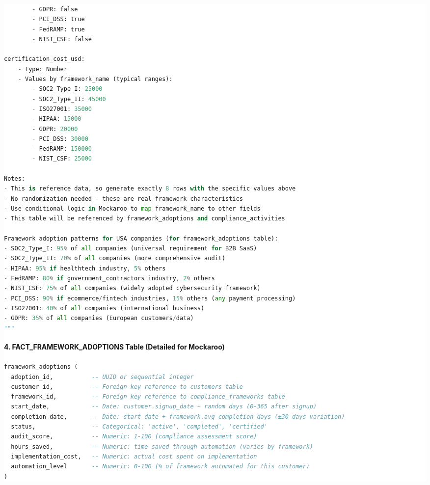 ```python
        - GDPR: false
        - PCI_DSS: true
        - FedRAMP: true
        - NIST_CSF: false

certification_cost_usd:
    - Type: Number
    - Values by framework_name (typical ranges):
        - SOC2_Type_I: 25000
        - SOC2_Type_II: 45000
        - ISO27001: 35000
        - HIPAA: 15000
        - GDPR: 20000
        - PCI_DSS: 30000
        - FedRAMP: 150000
        - NIST_CSF: 25000

Notes:
- This is reference data, so generate exactly 8 rows with the specific values above
- No randomization needed - these are real framework characteristics
- Use conditional logic in Mockaroo to map framework_name to other fields
- This table will be referenced by framework_adoptions and compliance_activities

Framework adoption patterns for USA companies (for framework_adoptions table):
- SOC2_Type_I: 95% of all companies (universal requirement for B2B SaaS)
- SOC2_Type_II: 70% of all companies (more comprehensive audit)
- HIPAA: 95% if healthtech industry, 5% others
- FedRAMP: 80% if government_contractors industry, 2% others
- NIST_CSF: 75% of all companies (widely adopted cybersecurity framework)
- PCI_DSS: 90% if ecommerce/fintech industries, 15% others (any payment processing)
- ISO27001: 40% of all companies (international business)
- GDPR: 35% of all companies (European customers/data)
"""
```

#### 4. FACT_FRAMEWORK_ADOPTIONS Table (Detailed for Mockaroo)
```sql
framework_adoptions (
  adoption_id,           -- UUID or sequential integer
  customer_id,           -- Foreign key reference to customers table
  framework_id,          -- Foreign key reference to compliance_frameworks table
  start_date,            -- Date: customer.signup_date + random days (0-365 after signup)
  completion_date,       -- Date: start_date + framework.avg_completion_days (±30 days variation)
  status,                -- Categorical: 'active', 'completed', 'certified'
  audit_score,           -- Numeric: 1-100 (compliance assessment score)
  hours_saved,           -- Numeric: time saved through automation (varies by framework)
  implementation_cost,   -- Numeric: actual cost spent on implementation
  automation_level       -- Numeric: 0-100 (% of framework automated for this customer)
)
```
